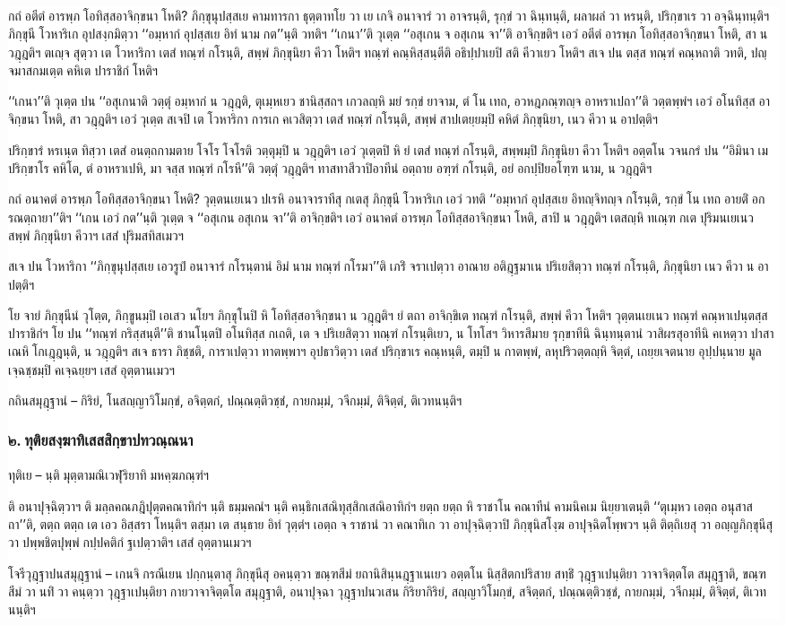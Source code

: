 
<p>กถํ อตีตํ อารพฺภ โอทิสฺสอาจิกฺขนา โหติ? ภิกฺขุนุปสฺสเย คามทารกา ธุตฺตาทโย วา เย เกจิ อนาจารํ วา อาจรนฺติ, รุกฺขํ วา ฉินฺทนฺติ, ผลาผลํ วา หรนฺติ, ปริกฺขาเร วา อจฺฉินฺทนฺติฯ ภิกฺขุนี โวหาริเก อุปสงฺกมิตฺวา ‘‘อมฺหากํ อุปสฺสเย อิทํ นาม กต’’นฺติ วทติฯ ‘‘เกนา’’ติ วุเตฺต  ‘‘อสุเกน จ อสุเกน จา’’ติ อาจิกฺขติฯ เอวํ อตีตํ อารพฺภ โอทิสฺสอาจิกฺขนา โหติ, สา น วฎฺฎติฯ ตเญฺจ สุตฺวา เต โวหาริกา เตสํ ทณฺฑํ กโรนฺติ, สพฺพํ ภิกฺขุนิยา คีวา โหติฯ ทณฺฑํ คณฺหิสฺสนฺตีติ อธิปฺปาเยปิ สติ คีวาเยว โหติฯ สเจ ปน ตสฺส ทณฺฑํ คณฺหถาติ วทติ, ปญฺจมาสกมเตฺต คหิเต ปาราชิกํ โหติฯ</p>


<p>‘‘เกนา’’ติ วุเตฺต ปน ‘‘อสุเกนาติ วตฺตุํ อมฺหากํ น วฎฺฎติ, ตุเมฺหเยว ชานิสฺสถฯ เกวลญฺหิ มยํ รกฺขํ ยาจาม, ตํ โน เทถ, อวหฎภณฺฑญฺจ อาหราเปถา’’ติ วตฺตพฺพํฯ เอวํ อโนทิสฺส อาจิกฺขนา โหติ, สา วฎฺฎติฯ เอวํ วุเตฺต สเจปิ เต โวหาริกา การเก คเวสิตฺวา เตสํ ทณฺฑํ กโรนฺติ, สพฺพํ สาปเตยฺยมฺปิ คหิตํ ภิกฺขุนิยา, เนว คีวา น อาปตฺติฯ</p>


<p>ปริกฺขารํ หรเนฺต ทิสฺวา เตสํ อนตฺถกามตาย โจโร โจโรติ วตฺตุมฺปิ น วฎฺฎติฯ เอวํ วุเตฺตปิ หิ ยํ เตสํ ทณฺฑํ กโรนฺติ, สพฺพมฺปิ ภิกฺขุนิยา คีวา โหติฯ อตฺตโน วจนกรํ ปน ‘‘อิมินา เม ปริกฺขาโร คหิโต, ตํ อาหราเปหิ, มา จสฺส ทณฺฑํ กโรหี’’ติ วตฺตุํ วฎฺฎติฯ ทาสทาสีวาปิอาทีนํ อตฺถาย อฑฺฑํ กโรนฺติ, อยํ อกปฺปิยอโฑฺฑ นาม, น วฎฺฎติฯ</p>


<p>กถํ อนาคตํ อารพฺภ โอทิสฺสอาจิกฺขนา โหติ? วุตฺตนเยเนว ปเรหิ อนาจาราทีสุ กเตสุ ภิกฺขุนี โวหาริเก เอวํ วทติ ‘‘อมฺหากํ อุปสฺสเย อิทญฺจิทญฺจ กโรนฺติ, รกฺขํ โน  เทถ อายติํ อกรณตฺถายา’’ติฯ ‘‘เกน เอวํ กต’’นฺติ วุเตฺต จ ‘‘อสุเกน อสุเกน จา’’ติ  อาจิกฺขติฯ เอวํ อนาคตํ อารพฺภ โอทิสฺสอาจิกฺขนา โหติ, สาปิ น วฎฺฎติฯ เตสญฺหิ ทเณฺฑ กเต ปุริมนเยเนว สพฺพํ ภิกฺขุนิยา คีวาฯ เสสํ ปุริมสทิสเมวฯ</p>


<p>สเจ ปน โวหาริกา ‘‘ภิกฺขุนุปสฺสเย เอวรูปํ อนาจารํ กโรนฺตานํ อิมํ นาม ทณฺฑํ กโรมา’’ติ เภริํ จราเปตฺวา อาณาย อติฎฺฐมาเน ปริเยสิตฺวา ทณฺฑํ กโรนฺติ, ภิกฺขุนิยา เนว คีวา น อาปตฺติฯ</p>


<p>โย จายํ ภิกฺขุนีนํ วุโตฺต, ภิกฺขูนมฺปิ เอเสว นโยฯ ภิกฺขุโนปิ หิ โอทิสฺสอาจิกฺขนา น วฎฺฎติฯ ยํ ตถา อาจิกฺขิเต ทณฺฑํ กโรนฺติ, สพฺพํ  คีวา โหติฯ วุตฺตนเยเนว ทณฺฑํ คณฺหาเปนฺตสฺส ปาราชิกํฯ โย ปน ‘‘ทณฺฑํ กริสฺสนฺตี’’ติ ชานโนฺตปิ อโนทิสฺส กเถติ, เต จ ปริเยสิตฺวา ทณฺฑํ กโรนฺติเยว, น โทโสฯ วิหารสีมาย รุกฺขาทีนิ ฉินฺทนฺตานํ วาสิผรสุอาทีนิ คเหตฺวา ปาสาเณหิ โกเฎฺฎนฺติ, น วฎฺฎติฯ สเจ ธารา ภิชฺชติ, การาเปตฺวา ทาตพฺพาฯ อุปธาวิตฺวา เตสํ ปริกฺขาเร คณฺหนฺติ, ตมฺปิ น กาตพฺพํ, ลหุปริวตฺตญฺหิ จิตฺตํ, เถยฺยเจตนาย อุปฺปนฺนาย มูลเจฺฉชฺชมฺปิ คเจฺฉยฺยฯ เสสํ อุตฺตานเมวฯ</p>


<p>กถินสมุฎฺฐานํ – กิริยํ, โนสญฺญาวิโมกฺขํ, อจิตฺตกํ, ปณฺณตฺติวชฺชํ, กายกมฺมํ, วจีกมฺมํ, ติจิตฺตํ, ติเวทนนฺติฯ</p>

</p>


<h3>๒. ทุติยสงฺฆาทิเสสสิกฺขาปทวณฺณนา</h3>
<p> ทุติเย – นฺติ มุตฺตามณิเวฬุริยาทิ มหคฺฆภณฺฑํฯ</p>


<p> ติ อนาปุจฺฉิตฺวาฯ ติ มลฺลคณภฎิปุตฺตคณาทิกํฯ นฺติ ธมฺมคณํฯ นฺติ คนฺธิกเสณิทุสฺสิกเสณิอาทิกํฯ ยตฺถ ยตฺถ หิ ราชาโน คณาทีนํ คามนิคเม นิยฺยาเตนฺติ ‘‘ตุเมฺหว เอตฺถ อนุสาสถา’’ติ, ตตฺถ ตตฺถ เต เอว อิสฺสรา โหนฺติฯ ตสฺมา เต สนฺธาย อิทํ วุตฺตํฯ เอตฺถ จ ราชานํ วา คณาทิเก วา อาปุจฺฉิตฺวาปิ ภิกฺขุนิสโงฺฆ  อาปุจฺฉิตโพฺพวฯ นฺติ ติตฺถิเยสุ วา  อญฺญภิกฺขุนีสุ วา ปพฺพชิตปุพฺพํ กปฺปคติกํ ฐเปตฺวาติฯ เสสํ อุตฺตานเมวฯ</p>


<p>โจรีวุฎฺฐาปนสมุฎฺฐานํ – เกนจิ กรณีเยน ปกฺกนฺตาสุ ภิกฺขุนีสุ อคนฺตฺวา ขณฺฑสีมํ ยถานิสินฺนฎฺฐาเนเยว อตฺตโน นิสฺสิตกปริสาย สทฺธิํ วุฎฺฐาเปนฺติยา วาจาจิตฺตโต สมุฎฺฐาติ, ขณฺฑสีมํ วา นทิํ วา คนฺตฺวา วุฎฺฐาเปนฺติยา กายวาจาจิตฺตโต สมุฎฺฐาติ, อนาปุจฺฉา วุฎฺฐาปนวเสน กิริยากิริยํ, สญฺญาวิโมกฺขํ, สจิตฺตกํ, ปณฺณตฺติวชฺชํ, กายกมฺมํ, วจีกมฺมํ, ติจิตฺตํ, ติเวทนนฺติฯ</p>
